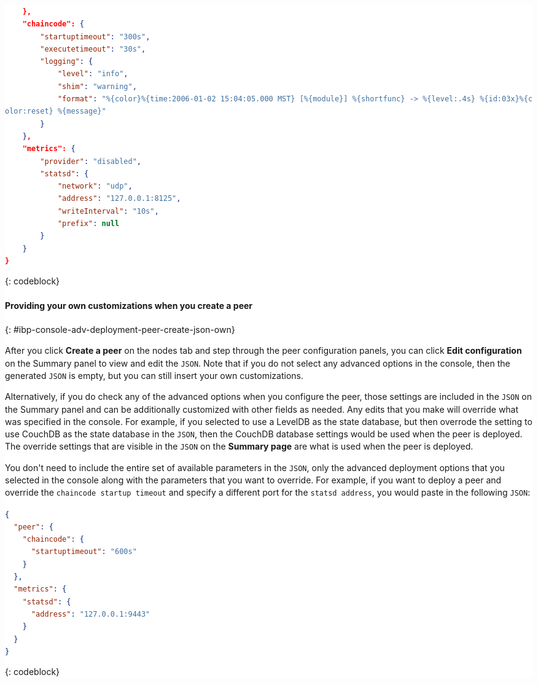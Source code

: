 ```json
	},
	"chaincode": {
		"startuptimeout": "300s",
		"executetimeout": "30s",
		"logging": {
			"level": "info",
			"shim": "warning",
			"format": "%{color}%{time:2006-01-02 15:04:05.000 MST} [%{module}] %{shortfunc} -> %{level:.4s} %{id:03x}%{color:reset} %{message}"
		}
	},
	"metrics": {
		"provider": "disabled",
		"statsd": {
			"network": "udp",
			"address": "127.0.0.1:8125",
			"writeInterval": "10s",
			"prefix": null
		}
	}
}
```        
{: codeblock}

#### Providing your own customizations when you create a peer
{: #ibp-console-adv-deployment-peer-create-json-own}

After you click **Create a peer** on the nodes tab and step through the peer configuration panels, you can click **Edit configuration** on the Summary panel to view and edit the `JSON`. Note that if you do not select any advanced options in the console, then the generated `JSON` is empty, but you can still insert your own customizations.

Alternatively, if you do check any of the advanced options when you configure the peer, those settings are included in the `JSON` on the Summary panel and can be additionally customized with other fields as needed. Any edits that you make will override what was specified in the console. For example, if you selected to use a LevelDB as the state database, but then overrode the setting to use CouchDB as the state database in the `JSON`, then the CouchDB database settings would be used when the peer is deployed. The override settings that are visible in the `JSON` on the **Summary page** are what is used when the peer is deployed.

You don't need to include the entire set of available parameters in the `JSON`, only the advanced deployment options that you selected in the console along with the parameters that you want to override. For example, if you want to deploy a peer and override the `chaincode startup timeout` and specify a different port for the `statsd address`, you would paste in the following `JSON`:

```json
{
  "peer": {
    "chaincode": {
      "startuptimeout": "600s"
    }
  },
  "metrics": {
    "statsd": {
      "address": "127.0.0.1:9443"
    }
  }
}
```
{: codeblock}
